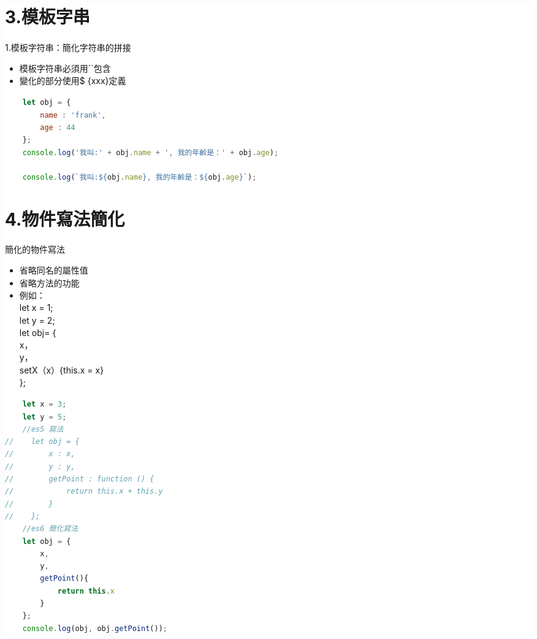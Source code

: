 # 3.模板字串

1.模板字符串：簡化字符串的拼接<br/>
   * 模板字符串必須用``包含<br/>
   * 變化的部分使用$ {xxx}定義<br/>

```javascript
    let obj = {
        name : 'frank',
        age : 44
    };
    console.log('我叫:' + obj.name + ', 我的年齡是：' + obj.age);

    console.log(`我叫:${obj.name}, 我的年齡是：${obj.age}`);
```

# 4.物件寫法簡化

簡化的物件寫法<br/>
* 省略同名的屬性值<br/>
* 省略方法的功能<br/>
* 例如：<br/>
   let x = 1;<br/>
   let y = 2;<br/>
   let obj= {<br/>
     x，<br/>
     y，<br/>
     setX（x）{this.x = x}<br/>
   };<br/>

```javascript
    let x = 3;
    let y = 5;
    //es5 寫法
//    let obj = {
//        x : x,
//        y : y,
//        getPoint : function () {
//            return this.x + this.y
//        }
//    };
    //es6 簡化寫法
    let obj = {
        x,
        y,
        getPoint(){
            return this.x
        }
    };
    console.log(obj, obj.getPoint());
```
